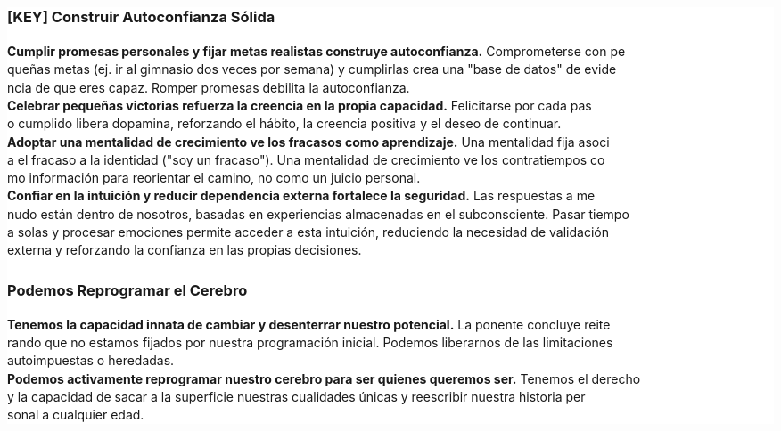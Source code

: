 ### [KEY] Construir Autoconfianza Sólida  
**Cumplir promesas personales y fijar metas realistas construye autoconfianza.** Comprometerse con pe  
queñas metas (ej. ir al gimnasio dos veces por semana) y cumplirlas crea una "base de datos" de evide  
ncia de que eres capaz. Romper promesas debilita la autoconfianza.  
**Celebrar pequeñas victorias refuerza la creencia en la propia capacidad.** Felicitarse por cada pas  
o cumplido libera dopamina, reforzando el hábito, la creencia positiva y el deseo de continuar.  
**Adoptar una mentalidad de crecimiento ve los fracasos como aprendizaje.** Una mentalidad fija asoci  
a el fracaso a la identidad ("soy un fracaso"). Una mentalidad de crecimiento ve los contratiempos co  
mo información para reorientar el camino, no como un juicio personal.  
**Confiar en la intuición y reducir dependencia externa fortalece la seguridad.** Las respuestas a me  
nudo están dentro de nosotros, basadas en experiencias almacenadas en el subconsciente. Pasar tiempo  
a solas y procesar emociones permite acceder a esta intuición, reduciendo la necesidad de validación  
externa y reforzando la confianza en las propias decisiones.  
  
### Podemos Reprogramar el Cerebro  
**Tenemos la capacidad innata de cambiar y desenterrar nuestro potencial.** La ponente concluye reite  
rando que no estamos fijados por nuestra programación inicial. Podemos liberarnos de las limitaciones  
autoimpuestas o heredadas.  
**Podemos activamente reprogramar nuestro cerebro para ser quienes queremos ser.** Tenemos el derecho  
y la capacidad de sacar a la superficie nuestras cualidades únicas y reescribir nuestra historia per  
sonal a cualquier edad.